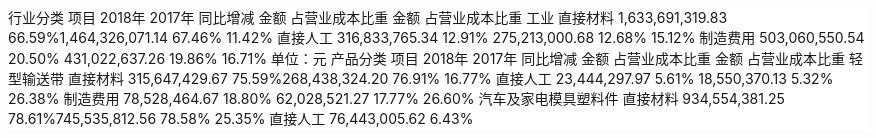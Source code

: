 行业分类
项目
2018年
2017年
同比增减
金额
占营业成本比重
金额
占营业成本比重
工业
直接材料
1,633,691,319.83
66.59%1,464,326,071.14
67.46%
11.42%
直接人工
316,833,765.34
12.91%
275,213,000.68
12.68%
15.12%
制造费用
503,060,550.54
20.50%
431,022,637.26
19.86%
16.71%
单位：元
产品分类
项目
2018年
2017年
同比增减
金额
占营业成本比重
金额
占营业成本比重
轻型输送带
直接材料
315,647,429.67
75.59%268,438,324.20
76.91%
16.77%
直接人工
23,444,297.97
5.61%
18,550,370.13
5.32%
26.38%
制造费用
78,528,464.67
18.80%
62,028,521.27
17.77%
26.60%
汽车及家电模具塑料件
直接材料
934,554,381.25
78.61%745,535,812.56
78.58%
25.35%
直接人工
76,443,005.62
6.43%